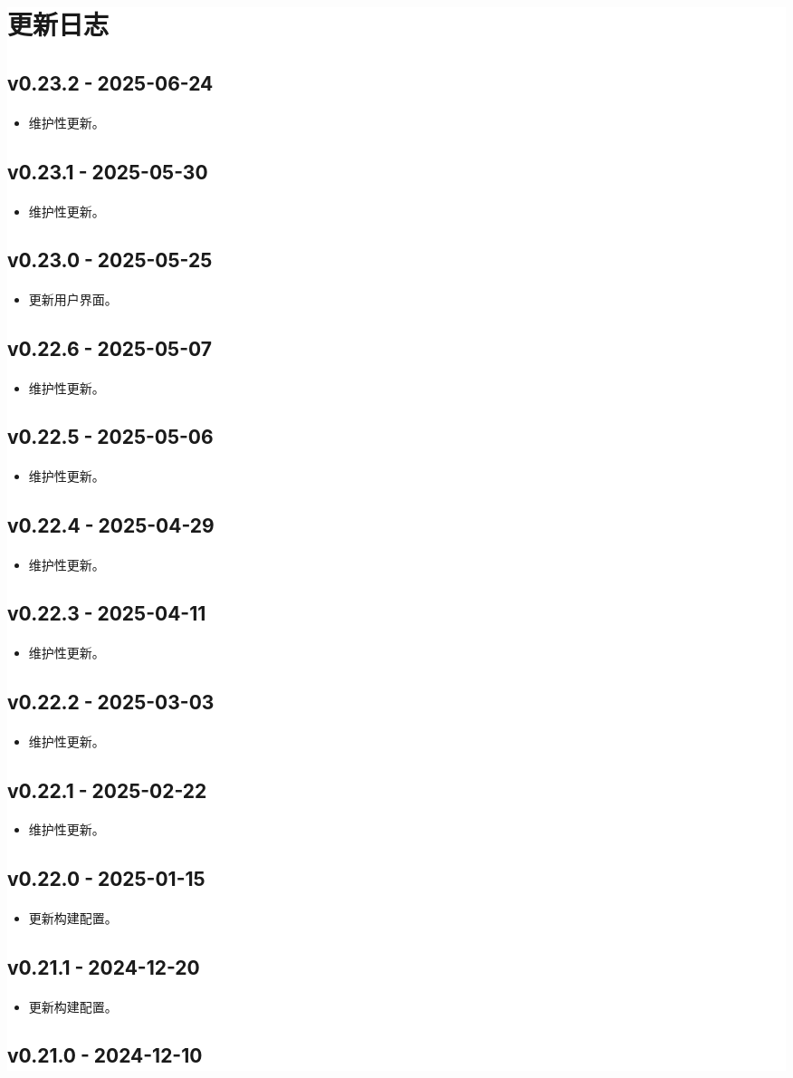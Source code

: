 # 更新日志

## v0.23.2 - 2025-06-24

* 维护性更新。

## v0.23.1 - 2025-05-30

* 维护性更新。

## v0.23.0 - 2025-05-25

* 更新用户界面。

## v0.22.6 - 2025-05-07

* 维护性更新。

## v0.22.5 - 2025-05-06

* 维护性更新。

## v0.22.4 - 2025-04-29

* 维护性更新。

## v0.22.3 - 2025-04-11

* 维护性更新。

## v0.22.2 - 2025-03-03

* 维护性更新。

## v0.22.1 - 2025-02-22

* 维护性更新。

## v0.22.0 - 2025-01-15

* 更新构建配置。

## v0.21.1 - 2024-12-20

* 更新构建配置。

## v0.21.0 - 2024-12-10
